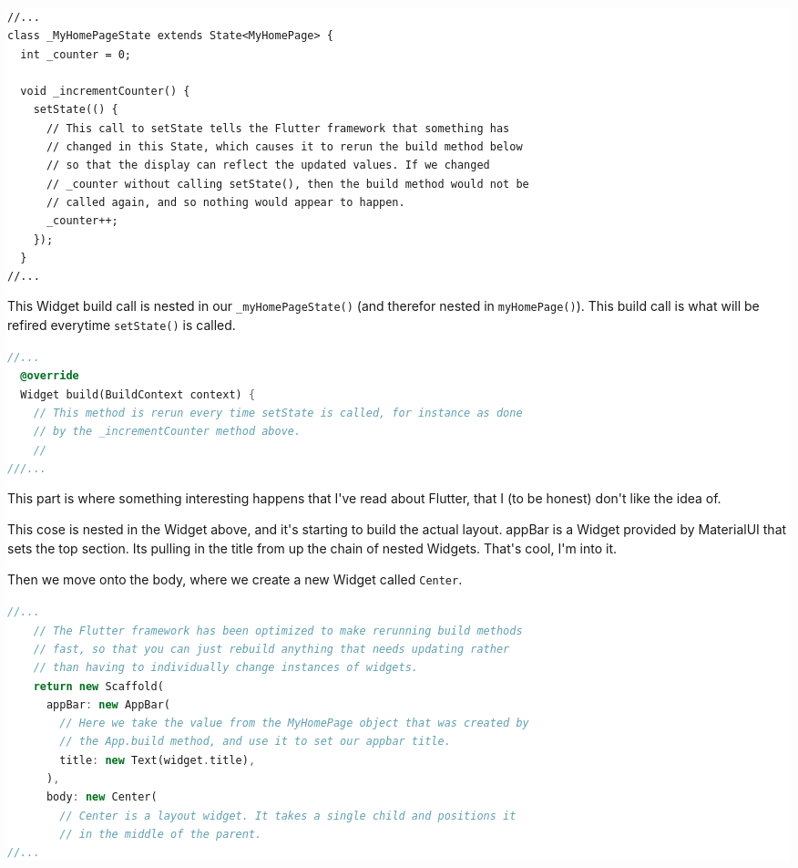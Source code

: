 ```
//...
class _MyHomePageState extends State<MyHomePage> {
  int _counter = 0;

  void _incrementCounter() {
    setState(() {
      // This call to setState tells the Flutter framework that something has
      // changed in this State, which causes it to rerun the build method below
      // so that the display can reflect the updated values. If we changed
      // _counter without calling setState(), then the build method would not be
      // called again, and so nothing would appear to happen.
      _counter++;
    });
  }
//...
```

This Widget build call is nested in our `_myHomePageState()` (and therefor nested in `myHomePage()`). This build call is what will be refired everytime `setState()` is called.

```dart
//...
  @override
  Widget build(BuildContext context) {
    // This method is rerun every time setState is called, for instance as done
    // by the _incrementCounter method above.
    //
///...
```

This part is where something interesting happens that I've read about Flutter, that I (to be honest) don't like the idea of.

This cose is nested in the Widget above, and it's starting to build the actual layout. appBar is a Widget provided by MaterialUI that sets the top section. Its pulling in the title from up the chain of nested Widgets. That's cool, I'm into it.

Then we move onto the body, where we create a new Widget called `Center`.
```dart
//...
    // The Flutter framework has been optimized to make rerunning build methods
    // fast, so that you can just rebuild anything that needs updating rather
    // than having to individually change instances of widgets.
    return new Scaffold(
      appBar: new AppBar(
        // Here we take the value from the MyHomePage object that was created by
        // the App.build method, and use it to set our appbar title.
        title: new Text(widget.title),
      ),
      body: new Center(
        // Center is a layout widget. It takes a single child and positions it
        // in the middle of the parent.
//...
```
